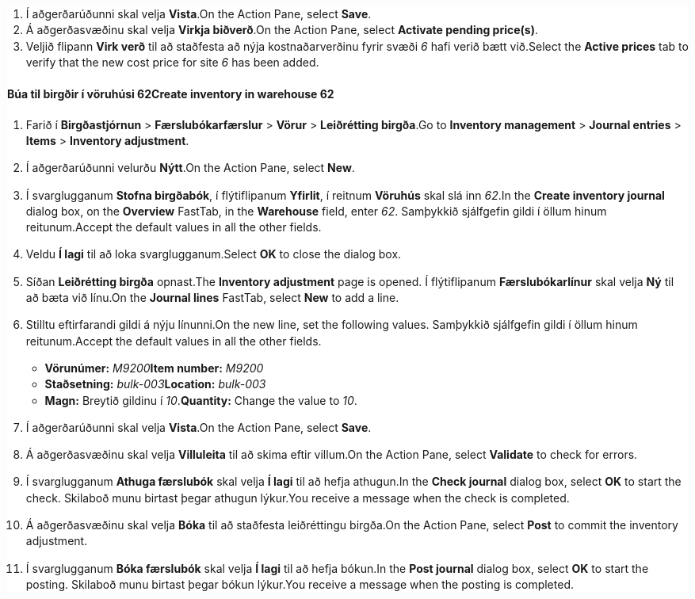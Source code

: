 1. <span data-ttu-id="e5958-159">Í aðgerðarúðunni skal velja **Vista**.</span><span class="sxs-lookup"><span data-stu-id="e5958-159">On the Action Pane, select **Save**.</span></span>
1. <span data-ttu-id="e5958-160">Á aðgerðasvæðinu skal velja **Virkja biðverð**.</span><span class="sxs-lookup"><span data-stu-id="e5958-160">On the Action Pane, select **Activate pending price(s)**.</span></span>
1. <span data-ttu-id="e5958-161">Veljið flipann **Virk verð** til að staðfesta að nýja kostnaðarverðinu fyrir svæði *6* hafi verið bætt við.</span><span class="sxs-lookup"><span data-stu-id="e5958-161">Select the **Active prices** tab to verify that the new cost price for site *6* has been added.</span></span>

#### <a name="create-inventory-in-warehouse-62"></a><span data-ttu-id="e5958-162">Búa til birgðir í vöruhúsi 62</span><span class="sxs-lookup"><span data-stu-id="e5958-162">Create inventory in warehouse 62</span></span>

1. <span data-ttu-id="e5958-163">Farið í **Birgðastjórnun** \> **Færslubókarfærslur** \> **Vörur** \> **Leiðrétting birgða**.</span><span class="sxs-lookup"><span data-stu-id="e5958-163">Go to **Inventory management** \> **Journal entries** \> **Items** \> **Inventory adjustment**.</span></span>
1. <span data-ttu-id="e5958-164">Í aðgerðarúðunni velurðu **Nýtt**.</span><span class="sxs-lookup"><span data-stu-id="e5958-164">On the Action Pane, select **New**.</span></span>
1. <span data-ttu-id="e5958-165">Í svarglugganum **Stofna birgðabók**, í flýtiflipanum **Yfirlit**, í reitnum **Vöruhús** skal slá inn *62*.</span><span class="sxs-lookup"><span data-stu-id="e5958-165">In the **Create inventory journal** dialog box, on the **Overview** FastTab, in the **Warehouse** field, enter *62*.</span></span> <span data-ttu-id="e5958-166">Samþykkið sjálfgefin gildi í öllum hinum reitunum.</span><span class="sxs-lookup"><span data-stu-id="e5958-166">Accept the default values in all the other fields.</span></span>
1. <span data-ttu-id="e5958-167">Veldu **Í lagi** til að loka svarglugganum.</span><span class="sxs-lookup"><span data-stu-id="e5958-167">Select **OK** to close the dialog box.</span></span>
1. <span data-ttu-id="e5958-168">Síðan **Leiðrétting birgða** opnast.</span><span class="sxs-lookup"><span data-stu-id="e5958-168">The **Inventory adjustment** page is opened.</span></span> <span data-ttu-id="e5958-169">Í flýtiflipanum **Færslubókarlínur** skal velja **Ný** til að bæta við línu.</span><span class="sxs-lookup"><span data-stu-id="e5958-169">On the **Journal lines** FastTab, select **New** to add a line.</span></span>
1. <span data-ttu-id="e5958-170">Stilltu eftirfarandi gildi á nýju línunni.</span><span class="sxs-lookup"><span data-stu-id="e5958-170">On the new line, set the following values.</span></span> <span data-ttu-id="e5958-171">Samþykkið sjálfgefin gildi í öllum hinum reitunum.</span><span class="sxs-lookup"><span data-stu-id="e5958-171">Accept the default values in all the other fields.</span></span>

    - <span data-ttu-id="e5958-172">**Vörunúmer:** *M9200*</span><span class="sxs-lookup"><span data-stu-id="e5958-172">**Item number:** *M9200*</span></span>
    - <span data-ttu-id="e5958-173">**Staðsetning:** *bulk-003*</span><span class="sxs-lookup"><span data-stu-id="e5958-173">**Location:** *bulk-003*</span></span>
    - <span data-ttu-id="e5958-174">**Magn:** Breytið gildinu í *10*.</span><span class="sxs-lookup"><span data-stu-id="e5958-174">**Quantity:** Change the value to *10*.</span></span>

1. <span data-ttu-id="e5958-175">Í aðgerðarúðunni skal velja **Vista**.</span><span class="sxs-lookup"><span data-stu-id="e5958-175">On the Action Pane, select **Save**.</span></span>
1. <span data-ttu-id="e5958-176">Á aðgerðasvæðinu skal velja **Villuleita** til að skima eftir villum.</span><span class="sxs-lookup"><span data-stu-id="e5958-176">On the Action Pane, select **Validate** to check for errors.</span></span>
1. <span data-ttu-id="e5958-177">Í svarglugganum **Athuga færslubók** skal velja **Í lagi** til að hefja athugun.</span><span class="sxs-lookup"><span data-stu-id="e5958-177">In the **Check journal** dialog box, select **OK** to start the check.</span></span> <span data-ttu-id="e5958-178">Skilaboð munu birtast þegar athugun lýkur.</span><span class="sxs-lookup"><span data-stu-id="e5958-178">You receive a message when the check is completed.</span></span>
1. <span data-ttu-id="e5958-179">Á aðgerðasvæðinu skal velja **Bóka** til að staðfesta leiðréttingu birgða.</span><span class="sxs-lookup"><span data-stu-id="e5958-179">On the Action Pane, select **Post** to commit the inventory adjustment.</span></span>
1. <span data-ttu-id="e5958-180">Í svarglugganum **Bóka færslubók** skal velja **Í lagi** til að hefja bókun.</span><span class="sxs-lookup"><span data-stu-id="e5958-180">In the **Post journal** dialog box, select **OK** to start the posting.</span></span> <span data-ttu-id="e5958-181">Skilaboð munu birtast þegar bókun lýkur.</span><span class="sxs-lookup"><span data-stu-id="e5958-181">You receive a message when the posting is completed.</span></span>
